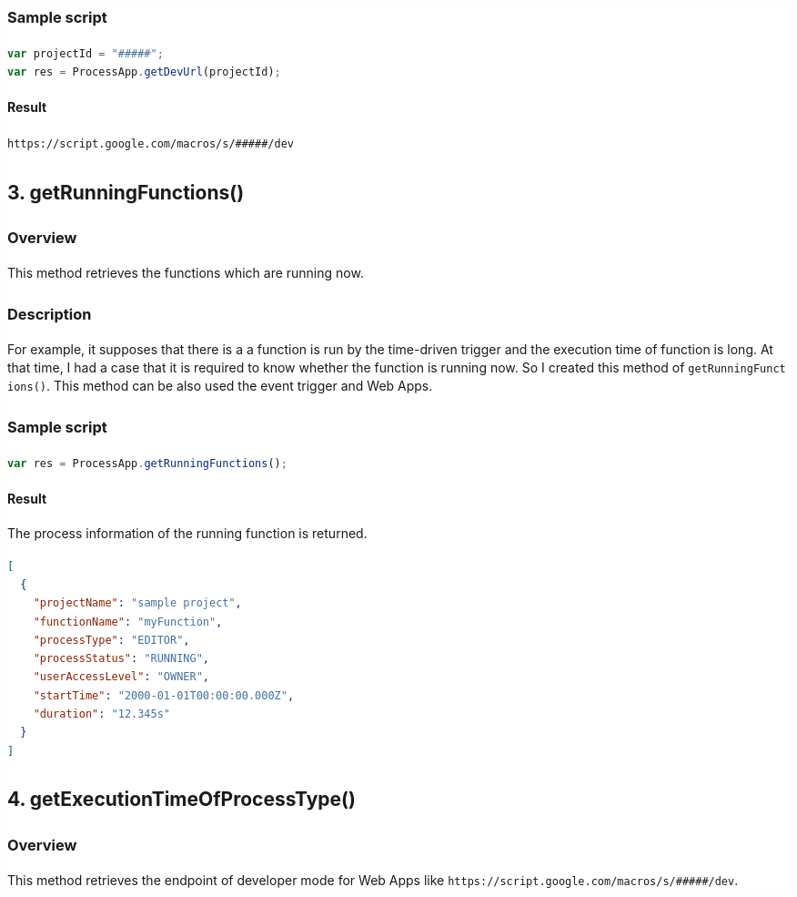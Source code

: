 ### Sample script
~~~javascript
var projectId = "#####";
var res = ProcessApp.getDevUrl(projectId);
~~~

#### Result
~~~
https://script.google.com/macros/s/#####/dev
~~~

<a name="getrunningfunctions"></a>
## 3. getRunningFunctions()
### Overview
This method retrieves the functions which are running now.

### Description
For example, it supposes that there is a a function is run by the time-driven trigger and the execution time of function is long. At that time, I had a case that it is required to know whether the function is running now. So I created this method of ``getRunningFunctions()``. This method can be also used the event trigger and Web Apps.

### Sample script
~~~javascript
var res = ProcessApp.getRunningFunctions();
~~~

#### Result
The process information of the running function is returned.

~~~json
[
  {
    "projectName": "sample project",
    "functionName": "myFunction",
    "processType": "EDITOR",
    "processStatus": "RUNNING",
    "userAccessLevel": "OWNER",
    "startTime": "2000-01-01T00:00:00.000Z",
    "duration": "12.345s"
  }
]
~~~

<a name="getexecutiontimeofprocesstype"></a>
## 4. getExecutionTimeOfProcessType()
### Overview
This method retrieves the endpoint of developer mode for Web Apps like ``https://script.google.com/macros/s/#####/dev``.
